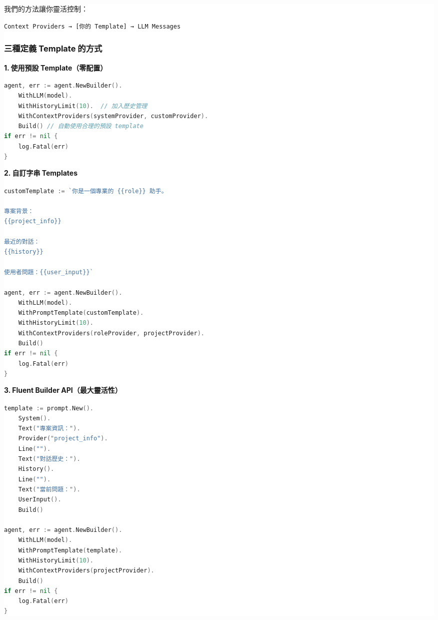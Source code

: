 我們的方法讓你靈活控制：
```
Context Providers → [你的 Template] → LLM Messages
```

### 三種定義 Template 的方式

**1. 使用預設 Template（零配置）**
```go
agent, err := agent.NewBuilder().
    WithLLM(model).
    WithHistoryLimit(10).  // 加入歷史管理
    WithContextProviders(systemProvider, customProvider).
    Build() // 自動使用合理的預設 template
if err != nil {
    log.Fatal(err)
}
```

**2. 自訂字串 Templates**
```go
customTemplate := `你是一個專業的 {{role}} 助手。

專案背景：
{{project_info}}

最近的對話：
{{history}}

使用者問題：{{user_input}}`

agent, err := agent.NewBuilder().
    WithLLM(model).
    WithPromptTemplate(customTemplate).
    WithHistoryLimit(10).
    WithContextProviders(roleProvider, projectProvider).
    Build()
if err != nil {
    log.Fatal(err)
}
```

**3. Fluent Builder API（最大靈活性）**
```go
template := prompt.New().
    System().
    Text("專案資訊：").
    Provider("project_info").
    Line("").
    Text("對話歷史：").
    History().
    Line("").
    Text("當前問題：").
    UserInput().
    Build()

agent, err := agent.NewBuilder().
    WithLLM(model).
    WithPromptTemplate(template).
    WithHistoryLimit(10).
    WithContextProviders(projectProvider).
    Build()
if err != nil {
    log.Fatal(err)
}
```
